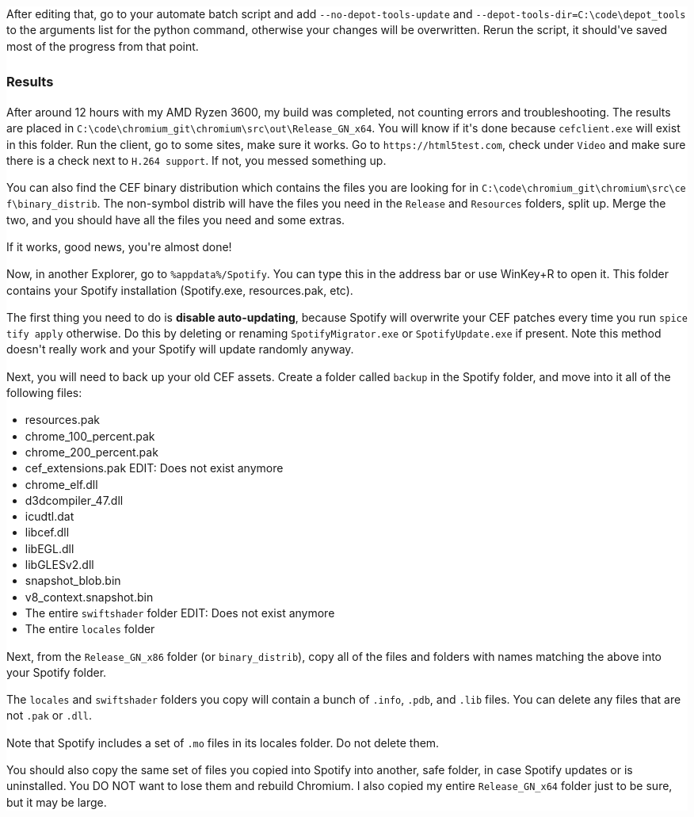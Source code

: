 After editing that, go to your automate batch script and add `--no-depot-tools-update` and `--depot-tools-dir=C:\code\depot_tools` to the arguments list for the python command, otherwise your changes will be overwritten. Rerun the script, it should've saved most of the progress from that point.

### Results

After around 12 hours with my AMD Ryzen 3600, my build was completed, not counting errors and troubleshooting. The results are placed in `C:\code\chromium_git\chromium\src\out\Release_GN_x64`. You will know if it's done because `cefclient.exe` will exist in this folder. Run the client, go to some sites, make sure it works. Go to `https://html5test.com`, check under `Video` and make sure there is a check next to `H.264 support`. If not, you messed something up.

You can also find the CEF binary distribution which contains the files you are looking for in `C:\code\chromium_git\chromium\src\cef\binary_distrib`. The non-symbol distrib will have the files you need in the `Release` and `Resources` folders, split up. Merge the two, and you should have all the files you need and some extras.

If it works, good news, you're almost done!

Now, in another Explorer, go to `%appdata%/Spotify`. You can type this in the address bar or use WinKey+R to open it. This folder contains your Spotify installation (Spotify.exe, resources.pak, etc).

The first thing you need to do is **disable auto-updating**, because Spotify will overwrite your CEF patches every time you run `spicetify apply` otherwise. Do this by deleting or renaming `SpotifyMigrator.exe` or `SpotifyUpdate.exe` if present. Note this method doesn't really work and your Spotify will update randomly anyway.

Next, you will need to back up your old CEF assets. Create a folder called `backup` in the Spotify folder, and move into it all of the following files:

- resources.pak
- chrome_100_percent.pak
- chrome_200_percent.pak
- cef_extensions.pak EDIT: Does not exist anymore
- chrome_elf.dll
- d3dcompiler_47.dll
- icudtl.dat
- libcef.dll
- libEGL.dll
- libGLESv2.dll
- snapshot_blob.bin
- v8_context.snapshot.bin
- The entire `swiftshader` folder EDIT: Does not exist anymore
- The entire `locales` folder

Next, from the `Release_GN_x86` folder (or `binary_distrib`), copy all of the files and folders with names matching the above into your Spotify folder.

The `locales` and `swiftshader` folders you copy will contain a bunch of `.info`, `.pdb`, and `.lib` files. You can delete any files that are not `.pak` or `.dll`.

Note that Spotify includes a set of `.mo` files in its locales folder. Do not delete them.

You should also copy the same set of files you copied into Spotify into another, safe folder, in case Spotify updates or is uninstalled. You DO NOT want to lose them and rebuild Chromium. I also copied my entire `Release_GN_x64` folder just to be sure, but it may be large.
